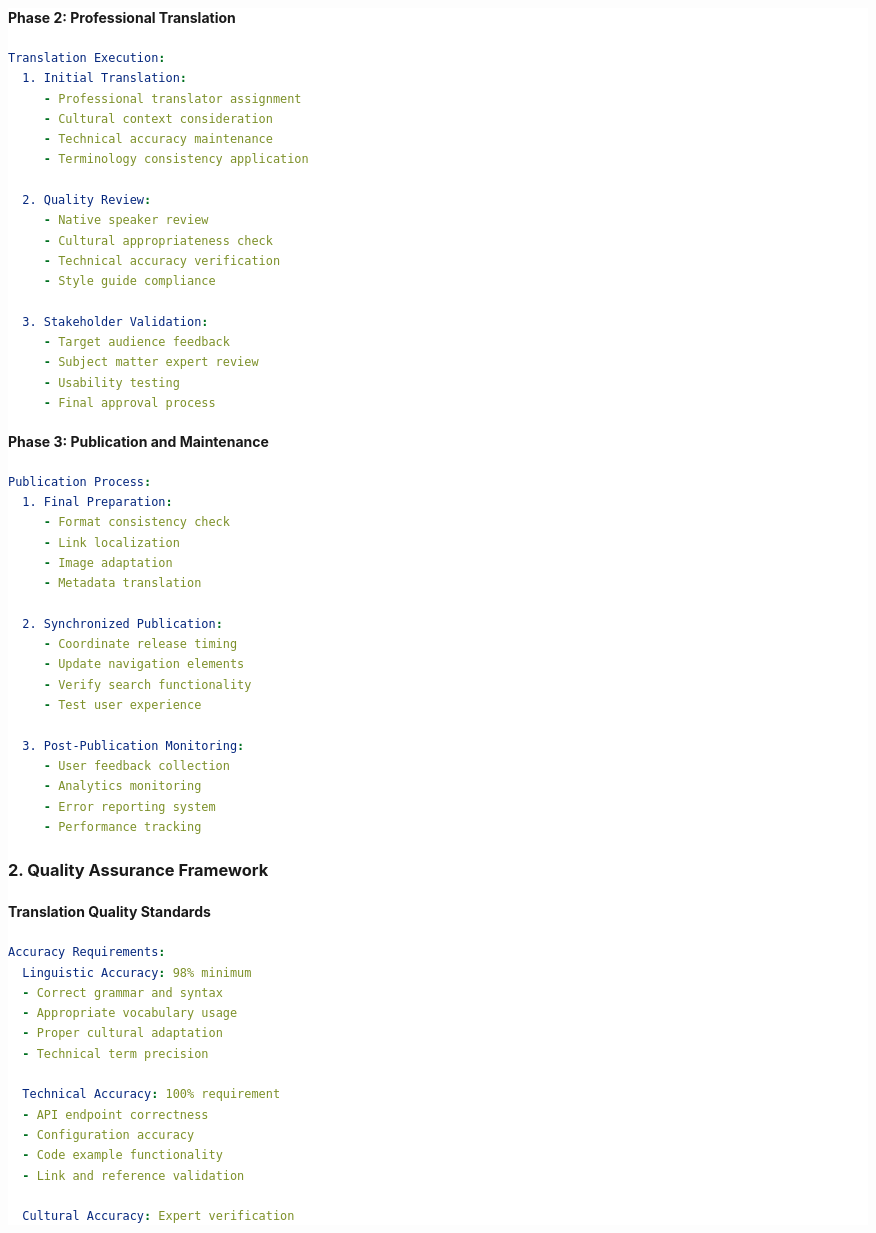 ```yaml
```

#### Phase 2: Professional Translation
```yaml
Translation Execution:
  1. Initial Translation:
     - Professional translator assignment
     - Cultural context consideration
     - Technical accuracy maintenance
     - Terminology consistency application
     
  2. Quality Review:
     - Native speaker review
     - Cultural appropriateness check
     - Technical accuracy verification
     - Style guide compliance
     
  3. Stakeholder Validation:
     - Target audience feedback
     - Subject matter expert review
     - Usability testing
     - Final approval process
```

#### Phase 3: Publication and Maintenance
```yaml
Publication Process:
  1. Final Preparation:
     - Format consistency check
     - Link localization
     - Image adaptation
     - Metadata translation
     
  2. Synchronized Publication:
     - Coordinate release timing
     - Update navigation elements
     - Verify search functionality
     - Test user experience
     
  3. Post-Publication Monitoring:
     - User feedback collection
     - Analytics monitoring
     - Error reporting system
     - Performance tracking
```

### 2. Quality Assurance Framework

#### Translation Quality Standards
```yaml
Accuracy Requirements:
  Linguistic Accuracy: 98% minimum
  - Correct grammar and syntax
  - Appropriate vocabulary usage
  - Proper cultural adaptation
  - Technical term precision
  
  Technical Accuracy: 100% requirement
  - API endpoint correctness
  - Configuration accuracy
  - Code example functionality
  - Link and reference validation
  
  Cultural Accuracy: Expert verification
```